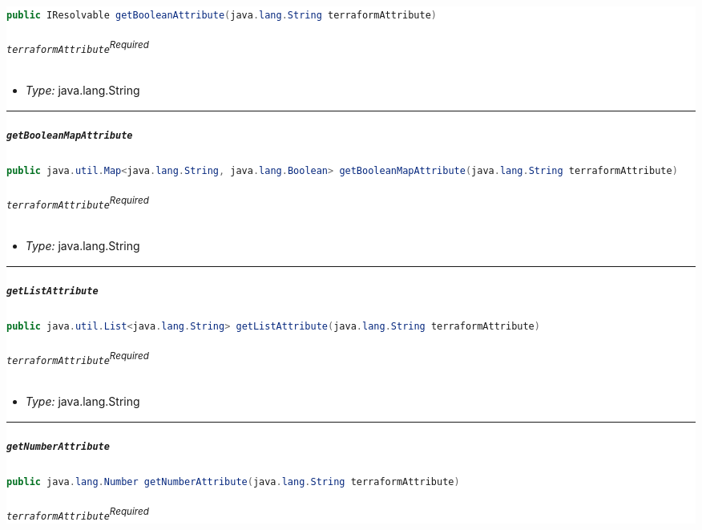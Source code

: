 ```java
public IResolvable getBooleanAttribute(java.lang.String terraformAttribute)
```

###### `terraformAttribute`<sup>Required</sup> <a name="terraformAttribute" id="rhizo-co-terraform-provider-oci.dataOciAdmVulnerabilityAudits.DataOciAdmVulnerabilityAudits.getBooleanAttribute.parameter.terraformAttribute"></a>

- *Type:* java.lang.String

---

##### `getBooleanMapAttribute` <a name="getBooleanMapAttribute" id="rhizo-co-terraform-provider-oci.dataOciAdmVulnerabilityAudits.DataOciAdmVulnerabilityAudits.getBooleanMapAttribute"></a>

```java
public java.util.Map<java.lang.String, java.lang.Boolean> getBooleanMapAttribute(java.lang.String terraformAttribute)
```

###### `terraformAttribute`<sup>Required</sup> <a name="terraformAttribute" id="rhizo-co-terraform-provider-oci.dataOciAdmVulnerabilityAudits.DataOciAdmVulnerabilityAudits.getBooleanMapAttribute.parameter.terraformAttribute"></a>

- *Type:* java.lang.String

---

##### `getListAttribute` <a name="getListAttribute" id="rhizo-co-terraform-provider-oci.dataOciAdmVulnerabilityAudits.DataOciAdmVulnerabilityAudits.getListAttribute"></a>

```java
public java.util.List<java.lang.String> getListAttribute(java.lang.String terraformAttribute)
```

###### `terraformAttribute`<sup>Required</sup> <a name="terraformAttribute" id="rhizo-co-terraform-provider-oci.dataOciAdmVulnerabilityAudits.DataOciAdmVulnerabilityAudits.getListAttribute.parameter.terraformAttribute"></a>

- *Type:* java.lang.String

---

##### `getNumberAttribute` <a name="getNumberAttribute" id="rhizo-co-terraform-provider-oci.dataOciAdmVulnerabilityAudits.DataOciAdmVulnerabilityAudits.getNumberAttribute"></a>

```java
public java.lang.Number getNumberAttribute(java.lang.String terraformAttribute)
```

###### `terraformAttribute`<sup>Required</sup> <a name="terraformAttribute" id="rhizo-co-terraform-provider-oci.dataOciAdmVulnerabilityAudits.DataOciAdmVulnerabilityAudits.getNumberAttribute.parameter.terraformAttribute"></a>

